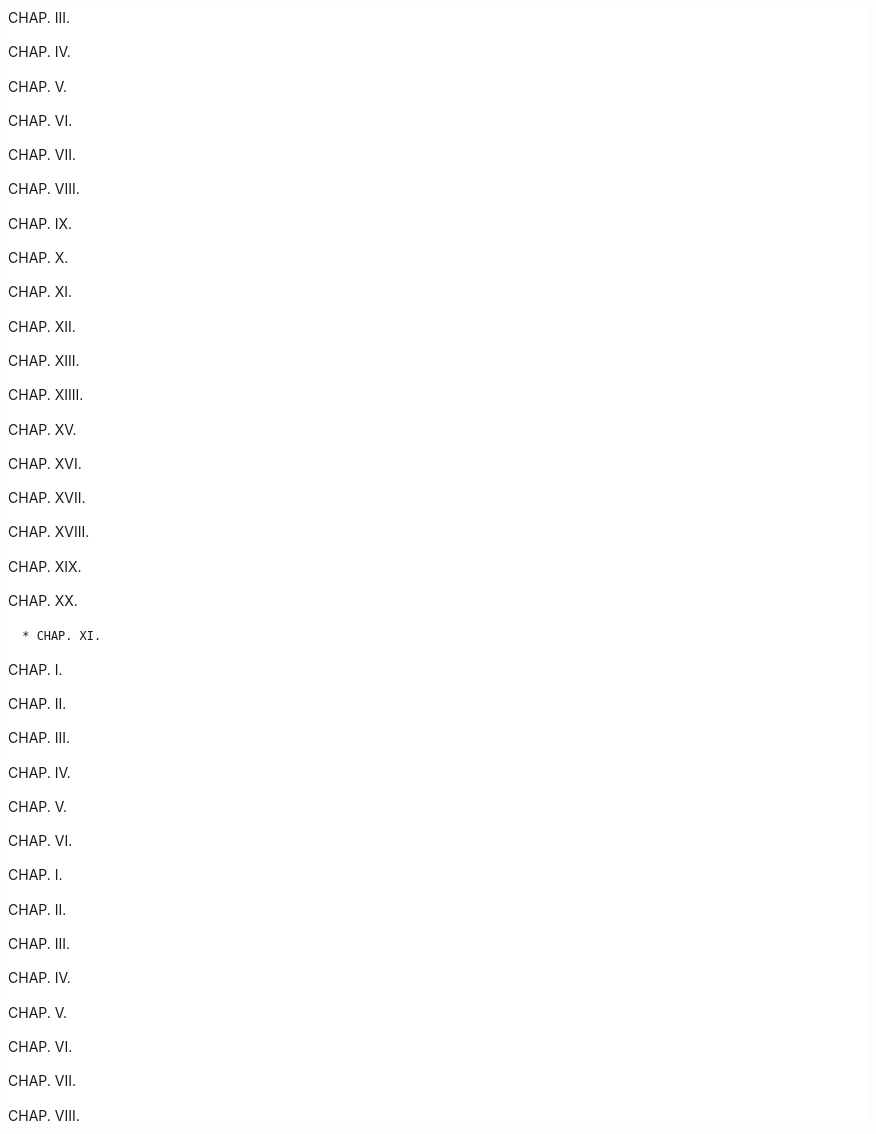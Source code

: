 CHAP. III.

CHAP. IV.

CHAP. V.

CHAP. VI.

CHAP. VII.

CHAP. VIII.

CHAP. IX.

CHAP. X.

CHAP. XI.

CHAP. XII.

CHAP. XIII.

CHAP. XIIII.

CHAP. XV.

CHAP. XVI.

CHAP. XVII.

CHAP. XVIII.

CHAP. XIX.

CHAP. XX.

      * CHAP. XI.

CHAP. I.

CHAP. II.

CHAP. III.

CHAP. IV.

CHAP. V.

CHAP. VI.

CHAP. I.

CHAP. II.

CHAP. III.

CHAP. IV.

CHAP. V.

CHAP. VI.

CHAP. VII.

CHAP. VIII.
